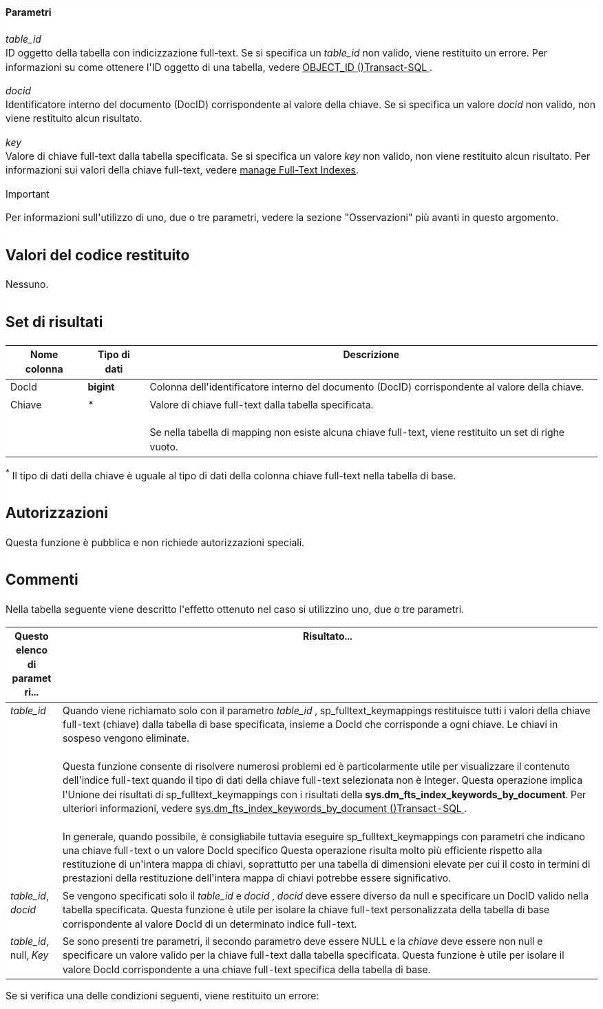 #### <a name="parameters"></a>Parametri  
 *table_id*  
 ID oggetto della tabella con indicizzazione full-text. Se si specifica un *table_id* non valido, viene restituito un errore. Per informazioni su come ottenere l'ID oggetto di una tabella, vedere [OBJECT_ID &#40;&#41;Transact-SQL ](../../t-sql/functions/object-id-transact-sql.md).  
  
 *docid*  
 Identificatore interno del documento (DocID) corrispondente al valore della chiave. Se si specifica un valore *docid* non valido, non viene restituito alcun risultato.  
  
 *key*  
 Valore di chiave full-text dalla tabella specificata. Se si specifica un valore *key* non valido, non viene restituito alcun risultato. Per informazioni sui valori della chiave full-text, vedere [manage Full-Text Indexes](../search/create-and-manage-full-text-indexes.md).  
  
> [!IMPORTANT]  
>  Per informazioni sull'utilizzo di uno, due o tre parametri, vedere la sezione "Osservazioni" più avanti in questo argomento.  
  
## <a name="return-code-values"></a>Valori del codice restituito  
 Nessuno.  
  
## <a name="result-sets"></a>Set di risultati  
  
|Nome colonna|Tipo di dati|Descrizione|  
|-----------------|---------------|-----------------|  
|DocId|**bigint**|Colonna dell'identificatore interno del documento (DocID) corrispondente al valore della chiave.|  
|Chiave|*|Valore di chiave full-text dalla tabella specificata.<br /><br /> Se nella tabella di mapping non esiste alcuna chiave full-text, viene restituito un set di righe vuoto.|  
  
 <sup>*</sup> Il tipo di dati della chiave è uguale al tipo di dati della colonna chiave full-text nella tabella di base.  
  
## <a name="permissions"></a>Autorizzazioni  
 Questa funzione è pubblica e non richiede autorizzazioni speciali.  
  
## <a name="remarks"></a>Commenti  
 Nella tabella seguente viene descritto l'effetto ottenuto nel caso si utilizzino uno, due o tre parametri.  
  
|Questo elenco di parametri...|Risultato...|  
|--------------------------|----------------------|  
|*table_id*|Quando viene richiamato solo con il parametro *table_id* , sp_fulltext_keymappings restituisce tutti i valori della chiave full-text (chiave) dalla tabella di base specificata, insieme a DocId che corrisponde a ogni chiave. Le chiavi in sospeso vengono eliminate.<br /><br /> Questa funzione consente di risolvere numerosi problemi ed è particolarmente utile per visualizzare il contenuto dell'indice full-text quando il tipo di dati della chiave full-text selezionata non è Integer. Questa operazione implica l'Unione dei risultati di sp_fulltext_keymappings con i risultati della **sys.dm_fts_index_keywords_by_document**. Per ulteriori informazioni, vedere [sys.dm_fts_index_keywords_by_document &#40;&#41;Transact-SQL ](../../relational-databases/system-dynamic-management-views/sys-dm-fts-index-keywords-by-document-transact-sql.md).<br /><br /> In generale, quando possibile, è consigliabile tuttavia eseguire sp_fulltext_keymappings con parametri che indicano una chiave full-text o un valore DocId specifico Questa operazione risulta molto più efficiente rispetto alla restituzione di un'intera mappa di chiavi, soprattutto per una tabella di dimensioni elevate per cui il costo in termini di prestazioni della restituzione dell'intera mappa di chiavi potrebbe essere significativo.|  
|*table_id*, *docid*|Se vengono specificati solo il *table_id* e *docid* , *docid* deve essere diverso da null e specificare un DocID valido nella tabella specificata. Questa funzione è utile per isolare la chiave full-text personalizzata della tabella di base corrispondente al valore DocId di un determinato indice full-text.|  
|*table_id*, null, *Key*|Se sono presenti tre parametri, il secondo parametro deve essere NULL e la *chiave* deve essere non null e specificare un valore valido per la chiave full-text dalla tabella specificata. Questa funzione è utile per isolare il valore DocId corrispondente a una chiave full-text specifica della tabella di base.|  
  
 Se si verifica una delle condizioni seguenti, viene restituito un errore:  
  